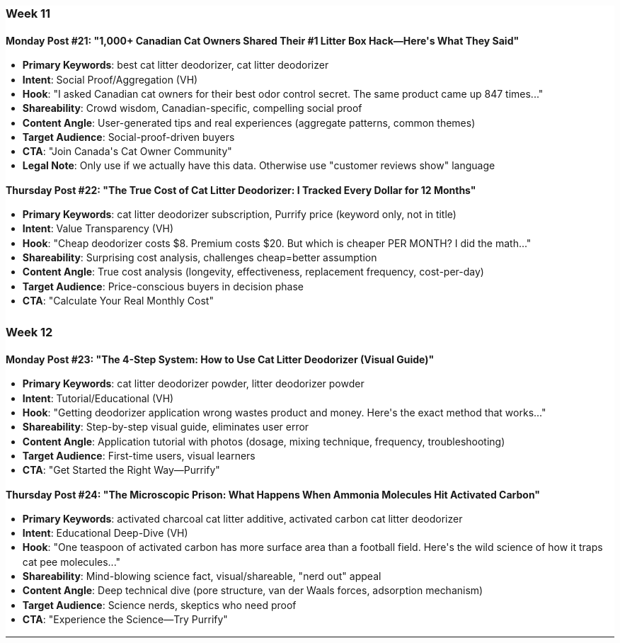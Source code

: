 ### Week 11

**Monday Post #21: "1,000+ Canadian Cat Owners Shared Their #1 Litter Box Hack—Here's What They Said"**
- **Primary Keywords**: best cat litter deodorizer, cat litter deodorizer
- **Intent**: Social Proof/Aggregation (VH)
- **Hook**: "I asked Canadian cat owners for their best odor control secret. The same product came up 847 times..."
- **Shareability**: Crowd wisdom, Canadian-specific, compelling social proof
- **Content Angle**: User-generated tips and real experiences (aggregate patterns, common themes)
- **Target Audience**: Social-proof-driven buyers
- **CTA**: "Join Canada's Cat Owner Community"
- **Legal Note**: Only use if we actually have this data. Otherwise use "customer reviews show" language

**Thursday Post #22: "The True Cost of Cat Litter Deodorizer: I Tracked Every Dollar for 12 Months"**
- **Primary Keywords**: cat litter deodorizer subscription, Purrify price (keyword only, not in title)
- **Intent**: Value Transparency (VH)
- **Hook**: "Cheap deodorizer costs $8. Premium costs $20. But which is cheaper PER MONTH? I did the math..."
- **Shareability**: Surprising cost analysis, challenges cheap=better assumption
- **Content Angle**: True cost analysis (longevity, effectiveness, replacement frequency, cost-per-day)
- **Target Audience**: Price-conscious buyers in decision phase
- **CTA**: "Calculate Your Real Monthly Cost"

### Week 12

**Monday Post #23: "The 4-Step System: How to Use Cat Litter Deodorizer (Visual Guide)"**
- **Primary Keywords**: cat litter deodorizer powder, litter deodorizer powder
- **Intent**: Tutorial/Educational (VH)
- **Hook**: "Getting deodorizer application wrong wastes product and money. Here's the exact method that works..."
- **Shareability**: Step-by-step visual guide, eliminates user error
- **Content Angle**: Application tutorial with photos (dosage, mixing technique, frequency, troubleshooting)
- **Target Audience**: First-time users, visual learners
- **CTA**: "Get Started the Right Way—Purrify"

**Thursday Post #24: "The Microscopic Prison: What Happens When Ammonia Molecules Hit Activated Carbon"**
- **Primary Keywords**: activated charcoal cat litter additive, activated carbon cat litter deodorizer
- **Intent**: Educational Deep-Dive (VH)
- **Hook**: "One teaspoon of activated carbon has more surface area than a football field. Here's the wild science of how it traps cat pee molecules..."
- **Shareability**: Mind-blowing science fact, visual/shareable, "nerd out" appeal
- **Content Angle**: Deep technical dive (pore structure, van der Waals forces, adsorption mechanism)
- **Target Audience**: Science nerds, skeptics who need proof
- **CTA**: "Experience the Science—Try Purrify"

---